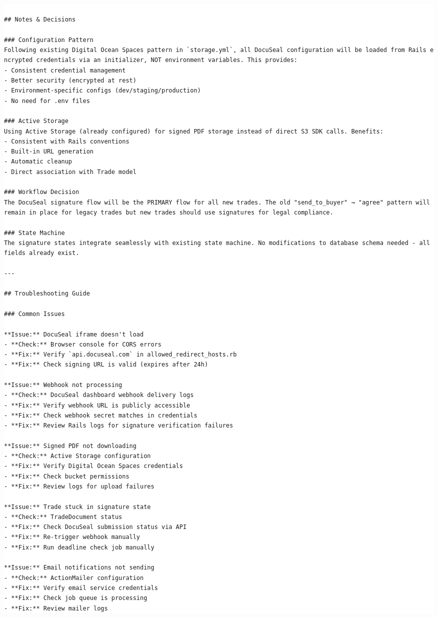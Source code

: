 ```

## Notes & Decisions

### Configuration Pattern
Following existing Digital Ocean Spaces pattern in `storage.yml`, all DocuSeal configuration will be loaded from Rails encrypted credentials via an initializer, NOT environment variables. This provides:
- Consistent credential management
- Better security (encrypted at rest)
- Environment-specific configs (dev/staging/production)
- No need for .env files

### Active Storage
Using Active Storage (already configured) for signed PDF storage instead of direct S3 SDK calls. Benefits:
- Consistent with Rails conventions
- Built-in URL generation
- Automatic cleanup
- Direct association with Trade model

### Workflow Decision
The DocuSeal signature flow will be the PRIMARY flow for all new trades. The old "send_to_buyer" → "agree" pattern will remain in place for legacy trades but new trades should use signatures for legal compliance.

### State Machine
The signature states integrate seamlessly with existing state machine. No modifications to database schema needed - all fields already exist.

---

## Troubleshooting Guide

### Common Issues

**Issue:** DocuSeal iframe doesn't load
- **Check:** Browser console for CORS errors
- **Fix:** Verify `api.docuseal.com` in allowed_redirect_hosts.rb
- **Fix:** Check signing URL is valid (expires after 24h)

**Issue:** Webhook not processing
- **Check:** DocuSeal dashboard webhook delivery logs
- **Fix:** Verify webhook URL is publicly accessible
- **Fix:** Check webhook secret matches in credentials
- **Fix:** Review Rails logs for signature verification failures

**Issue:** Signed PDF not downloading
- **Check:** Active Storage configuration
- **Fix:** Verify Digital Ocean Spaces credentials
- **Fix:** Check bucket permissions
- **Fix:** Review logs for upload failures

**Issue:** Trade stuck in signature state
- **Check:** TradeDocument status
- **Fix:** Check DocuSeal submission status via API
- **Fix:** Re-trigger webhook manually
- **Fix:** Run deadline check job manually

**Issue:** Email notifications not sending
- **Check:** ActionMailer configuration
- **Fix:** Verify email service credentials
- **Fix:** Check job queue is processing
- **Fix:** Review mailer logs
```